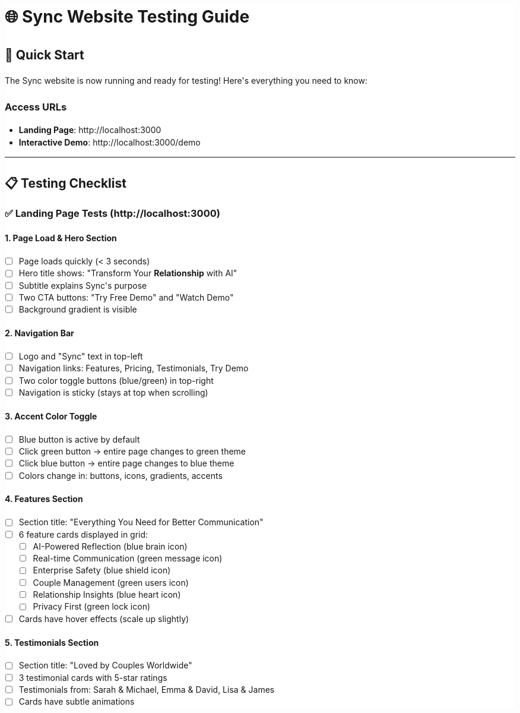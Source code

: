 # 🌐 Sync Website Testing Guide

## 🚀 **Quick Start**

The Sync website is now running and ready for testing! Here's everything you need to know:

### **Access URLs**
- **Landing Page**: http://localhost:3000
- **Interactive Demo**: http://localhost:3000/demo

---

## 📋 **Testing Checklist**

### ✅ **Landing Page Tests** (http://localhost:3000)

#### **1. Page Load & Hero Section**
- [ ] Page loads quickly (< 3 seconds)
- [ ] Hero title shows: "Transform Your **Relationship** with AI"
- [ ] Subtitle explains Sync's purpose
- [ ] Two CTA buttons: "Try Free Demo" and "Watch Demo"
- [ ] Background gradient is visible

#### **2. Navigation Bar**
- [ ] Logo and "Sync" text in top-left
- [ ] Navigation links: Features, Pricing, Testimonials, Try Demo
- [ ] Two color toggle buttons (blue/green) in top-right
- [ ] Navigation is sticky (stays at top when scrolling)

#### **3. Accent Color Toggle**
- [ ] Blue button is active by default
- [ ] Click green button → entire page changes to green theme
- [ ] Click blue button → entire page changes to blue theme
- [ ] Colors change in: buttons, icons, gradients, accents

#### **4. Features Section**
- [ ] Section title: "Everything You Need for Better Communication"
- [ ] 6 feature cards displayed in grid:
  - [ ] AI-Powered Reflection (blue brain icon)
  - [ ] Real-time Communication (green message icon)
  - [ ] Enterprise Safety (blue shield icon)
  - [ ] Couple Management (green users icon)
  - [ ] Relationship Insights (blue heart icon)
  - [ ] Privacy First (green lock icon)
- [ ] Cards have hover effects (scale up slightly)

#### **5. Testimonials Section**
- [ ] Section title: "Loved by Couples Worldwide"
- [ ] 3 testimonial cards with 5-star ratings
- [ ] Testimonials from: Sarah & Michael, Emma & David, Lisa & James
- [ ] Cards have subtle animations
